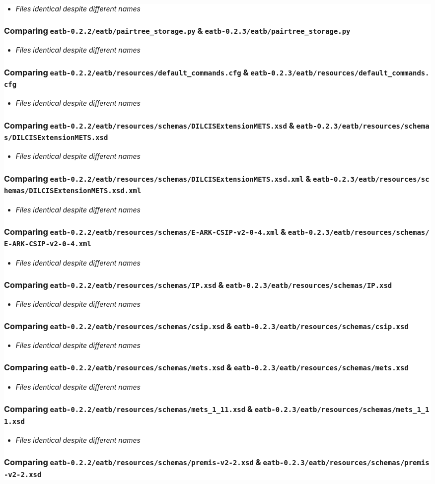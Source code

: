 * *Files identical despite different names*

### Comparing `eatb-0.2.2/eatb/pairtree_storage.py` & `eatb-0.2.3/eatb/pairtree_storage.py`

 * *Files identical despite different names*

### Comparing `eatb-0.2.2/eatb/resources/default_commands.cfg` & `eatb-0.2.3/eatb/resources/default_commands.cfg`

 * *Files identical despite different names*

### Comparing `eatb-0.2.2/eatb/resources/schemas/DILCISExtensionMETS.xsd` & `eatb-0.2.3/eatb/resources/schemas/DILCISExtensionMETS.xsd`

 * *Files identical despite different names*

### Comparing `eatb-0.2.2/eatb/resources/schemas/DILCISExtensionMETS.xsd.xml` & `eatb-0.2.3/eatb/resources/schemas/DILCISExtensionMETS.xsd.xml`

 * *Files identical despite different names*

### Comparing `eatb-0.2.2/eatb/resources/schemas/E-ARK-CSIP-v2-0-4.xml` & `eatb-0.2.3/eatb/resources/schemas/E-ARK-CSIP-v2-0-4.xml`

 * *Files identical despite different names*

### Comparing `eatb-0.2.2/eatb/resources/schemas/IP.xsd` & `eatb-0.2.3/eatb/resources/schemas/IP.xsd`

 * *Files identical despite different names*

### Comparing `eatb-0.2.2/eatb/resources/schemas/csip.xsd` & `eatb-0.2.3/eatb/resources/schemas/csip.xsd`

 * *Files identical despite different names*

### Comparing `eatb-0.2.2/eatb/resources/schemas/mets.xsd` & `eatb-0.2.3/eatb/resources/schemas/mets.xsd`

 * *Files identical despite different names*

### Comparing `eatb-0.2.2/eatb/resources/schemas/mets_1_11.xsd` & `eatb-0.2.3/eatb/resources/schemas/mets_1_11.xsd`

 * *Files identical despite different names*

### Comparing `eatb-0.2.2/eatb/resources/schemas/premis-v2-2.xsd` & `eatb-0.2.3/eatb/resources/schemas/premis-v2-2.xsd`
